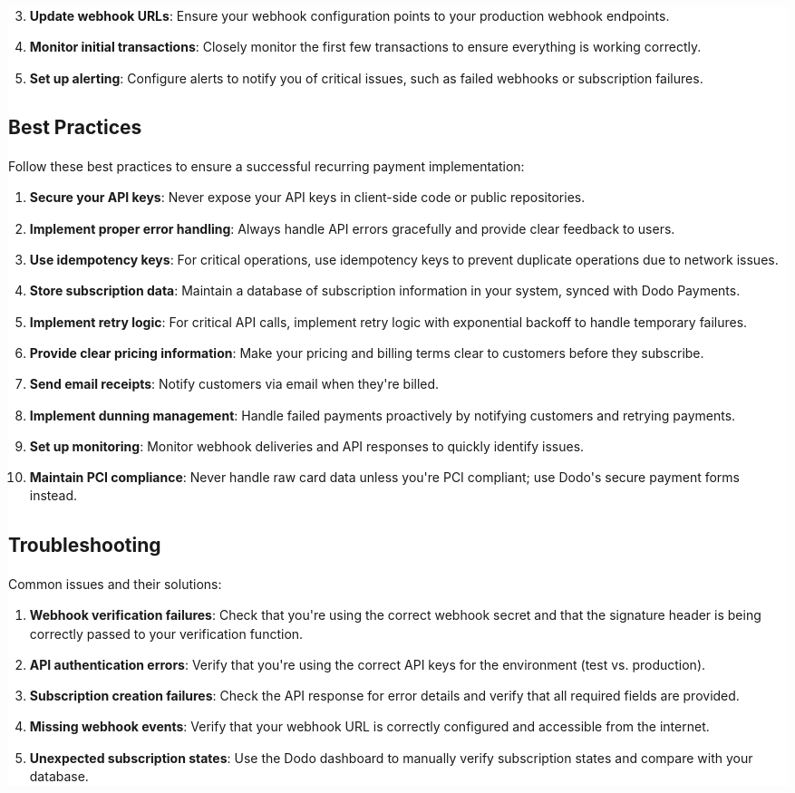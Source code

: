 3. **Update webhook URLs**: Ensure your webhook configuration points to your production webhook endpoints.

4. **Monitor initial transactions**: Closely monitor the first few transactions to ensure everything is working correctly.

5. **Set up alerting**: Configure alerts to notify you of critical issues, such as failed webhooks or subscription failures.

## Best Practices

Follow these best practices to ensure a successful recurring payment implementation:

1. **Secure your API keys**: Never expose your API keys in client-side code or public repositories.

2. **Implement proper error handling**: Always handle API errors gracefully and provide clear feedback to users.

3. **Use idempotency keys**: For critical operations, use idempotency keys to prevent duplicate operations due to network issues.

4. **Store subscription data**: Maintain a database of subscription information in your system, synced with Dodo Payments.

5. **Implement retry logic**: For critical API calls, implement retry logic with exponential backoff to handle temporary failures.

6. **Provide clear pricing information**: Make your pricing and billing terms clear to customers before they subscribe.

7. **Send email receipts**: Notify customers via email when they're billed.

8. **Implement dunning management**: Handle failed payments proactively by notifying customers and retrying payments.

9. **Set up monitoring**: Monitor webhook deliveries and API responses to quickly identify issues.

10. **Maintain PCI compliance**: Never handle raw card data unless you're PCI compliant; use Dodo's secure payment forms instead.

## Troubleshooting

Common issues and their solutions:

1. **Webhook verification failures**: Check that you're using the correct webhook secret and that the signature header is being correctly passed to your verification function.

2. **API authentication errors**: Verify that you're using the correct API keys for the environment (test vs. production).

3. **Subscription creation failures**: Check the API response for error details and verify that all required fields are provided.

4. **Missing webhook events**: Verify that your webhook URL is correctly configured and accessible from the internet.

5. **Unexpected subscription states**: Use the Dodo dashboard to manually verify subscription states and compare with your database.
